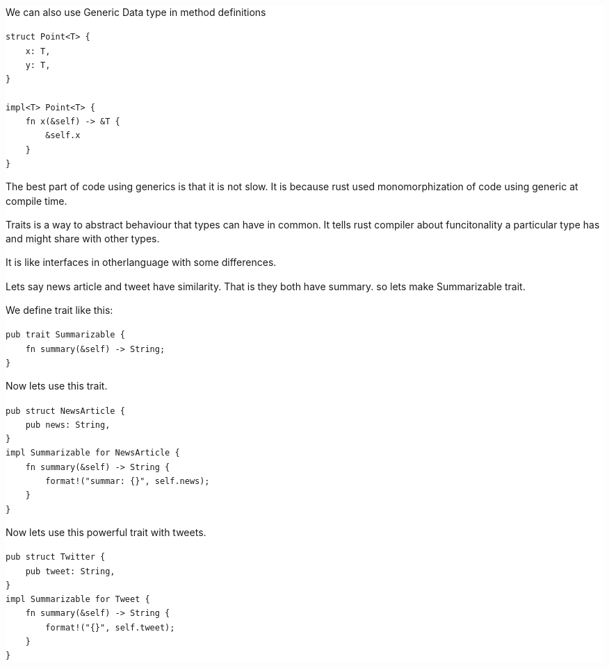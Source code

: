 We can also use Generic Data type in method definitions
```
struct Point<T> {
	x: T,
	y: T,
}

impl<T> Point<T> {
	fn x(&self) -> &T {
		&self.x
	}
}
```

The best part of code using generics is that it is not slow. It is because rust used monomorphization of code using generic at compile time.

Traits is a way to abstract behaviour that types can have in common. It tells rust compiler about funcitonality a particular type has and might share with other types.

It is like interfaces in otherlanguage with some differences.

Lets say news article and tweet have similarity. That is they both have summary. so lets make Summarizable trait.

We define trait like this:

```
pub trait Summarizable {
	fn summary(&self) -> String;
}
```
Now lets use this trait.
```
pub struct NewsArticle {
	pub news: String,
}
impl Summarizable for NewsArticle {
	fn summary(&self) -> String {
		format!("summar: {}", self.news);
	}
}
```

Now lets use this powerful trait with tweets.

```
pub struct Twitter {
	pub tweet: String,
}
impl Summarizable for Tweet {
	fn summary(&self) -> String {
		format!("{}", self.tweet);
	}
}
```

